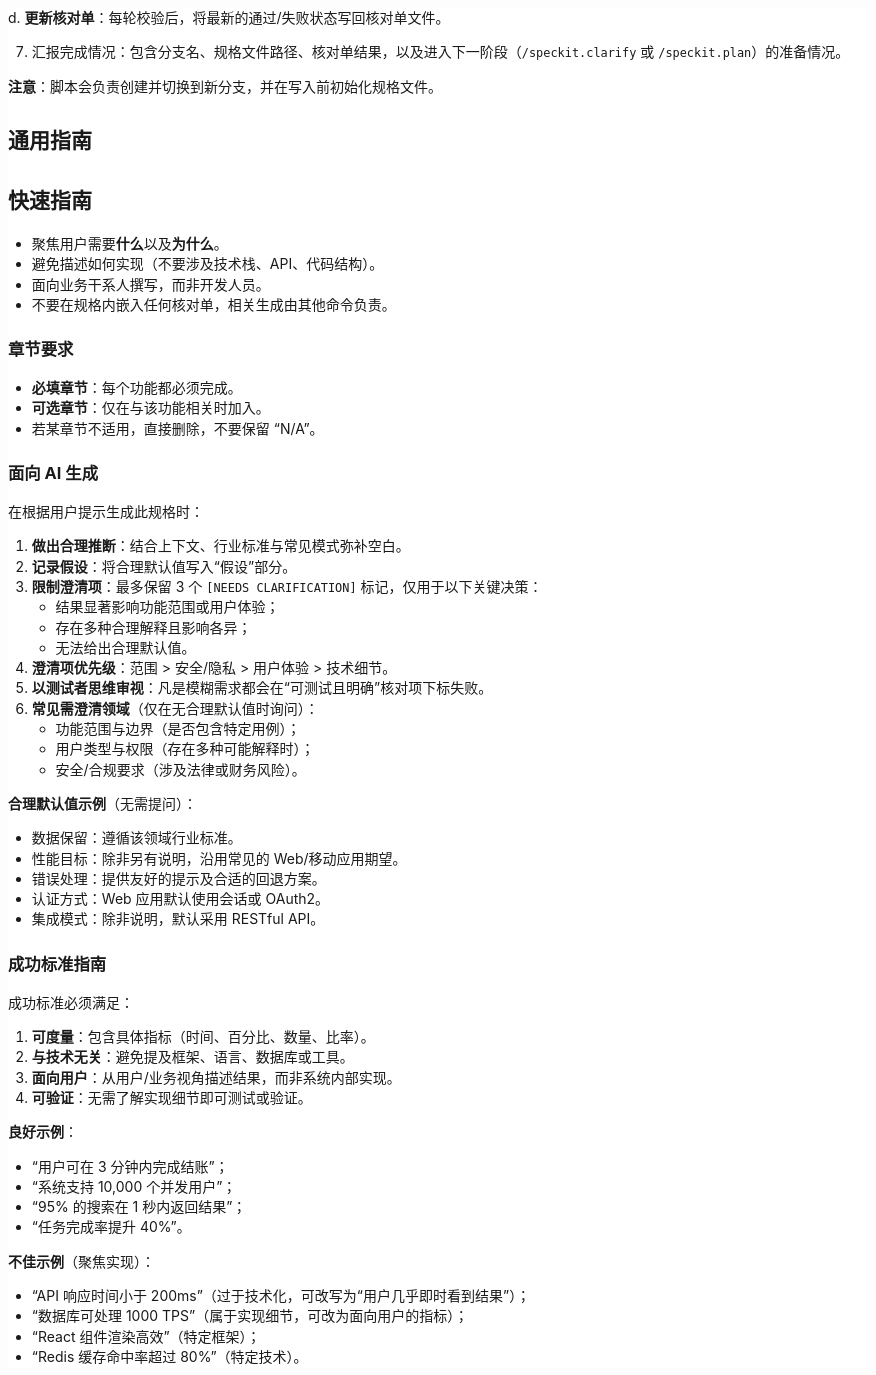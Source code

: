    d. **更新核对单**：每轮校验后，将最新的通过/失败状态写回核对单文件。

7. 汇报完成情况：包含分支名、规格文件路径、核对单结果，以及进入下一阶段（`/speckit.clarify` 或 `/speckit.plan`）的准备情况。

**注意**：脚本会负责创建并切换到新分支，并在写入前初始化规格文件。

## 通用指南

## 快速指南

- 聚焦用户需要**什么**以及**为什么**。
- 避免描述如何实现（不要涉及技术栈、API、代码结构）。
- 面向业务干系人撰写，而非开发人员。
- 不要在规格内嵌入任何核对单，相关生成由其他命令负责。

### 章节要求

- **必填章节**：每个功能都必须完成。
- **可选章节**：仅在与该功能相关时加入。
- 若某章节不适用，直接删除，不要保留 “N/A”。

### 面向 AI 生成

在根据用户提示生成此规格时：

1. **做出合理推断**：结合上下文、行业标准与常见模式弥补空白。
2. **记录假设**：将合理默认值写入“假设”部分。
3. **限制澄清项**：最多保留 3 个 `[NEEDS CLARIFICATION]` 标记，仅用于以下关键决策：
   - 结果显著影响功能范围或用户体验；
   - 存在多种合理解释且影响各异；
   - 无法给出合理默认值。
4. **澄清项优先级**：范围 > 安全/隐私 > 用户体验 > 技术细节。
5. **以测试者思维审视**：凡是模糊需求都会在“可测试且明确”核对项下标失败。
6. **常见需澄清领域**（仅在无合理默认值时询问）：
   - 功能范围与边界（是否包含特定用例）；
   - 用户类型与权限（存在多种可能解释时）；
   - 安全/合规要求（涉及法律或财务风险）。

**合理默认值示例**（无需提问）：

- 数据保留：遵循该领域行业标准。
- 性能目标：除非另有说明，沿用常见的 Web/移动应用期望。
- 错误处理：提供友好的提示及合适的回退方案。
- 认证方式：Web 应用默认使用会话或 OAuth2。
- 集成模式：除非说明，默认采用 RESTful API。

### 成功标准指南

成功标准必须满足：

1. **可度量**：包含具体指标（时间、百分比、数量、比率）。
2. **与技术无关**：避免提及框架、语言、数据库或工具。
3. **面向用户**：从用户/业务视角描述结果，而非系统内部实现。
4. **可验证**：无需了解实现细节即可测试或验证。

**良好示例**：

- “用户可在 3 分钟内完成结账”；
- “系统支持 10,000 个并发用户”；
- “95% 的搜索在 1 秒内返回结果”；
- “任务完成率提升 40%”。

**不佳示例**（聚焦实现）：

- “API 响应时间小于 200ms”（过于技术化，可改写为“用户几乎即时看到结果”）；
- “数据库可处理 1000 TPS”（属于实现细节，可改为面向用户的指标）；
- “React 组件渲染高效”（特定框架）；
- “Redis 缓存命中率超过 80%”（特定技术）。

